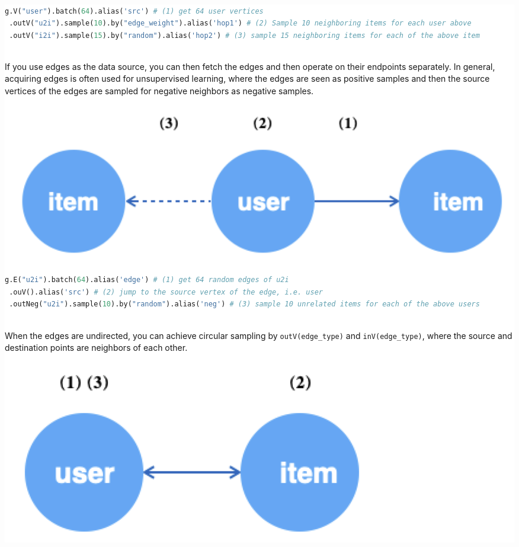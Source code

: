```python
g.V("user").batch(64).alias('src') # (1) get 64 user vertices
 .outV("u2i").sample(10).by("edge_weight").alias('hop1') # (2) Sample 10 neighboring items for each user above
 .outV("i2i").sample(15).by("random").alias('hop2') # (3) sample 15 neighboring items for each of the above item

```

<br />If you use edges as the data source, you can then fetch the edges and then operate on their endpoints separately. In general, acquiring edges is often used for unsupervised learning, where the edges are seen as positive samples and then the source vertices of the edges are sampled for negative neighbors as negative samples.

![gsl-u-i-neg](../../images/gsl-u-i-neg.png)

```python
g.E("u2i").batch(64).alias('edge') # (1) get 64 random edges of u2i
 .ouV().alias('src') # (2) jump to the source vertex of the edge, i.e. user
 .outNeg("u2i").sample(10).by("random").alias('neg') # (3) sample 10 unrelated items for each of the above users

```

<br />When the edges are undirected, you can achieve circular sampling by `outV(edge_type)` and `inV(edge_type)`, where the source and destination points are neighbors of each other.

![gsl-i-i](../../images/gsl-i-i.png)
